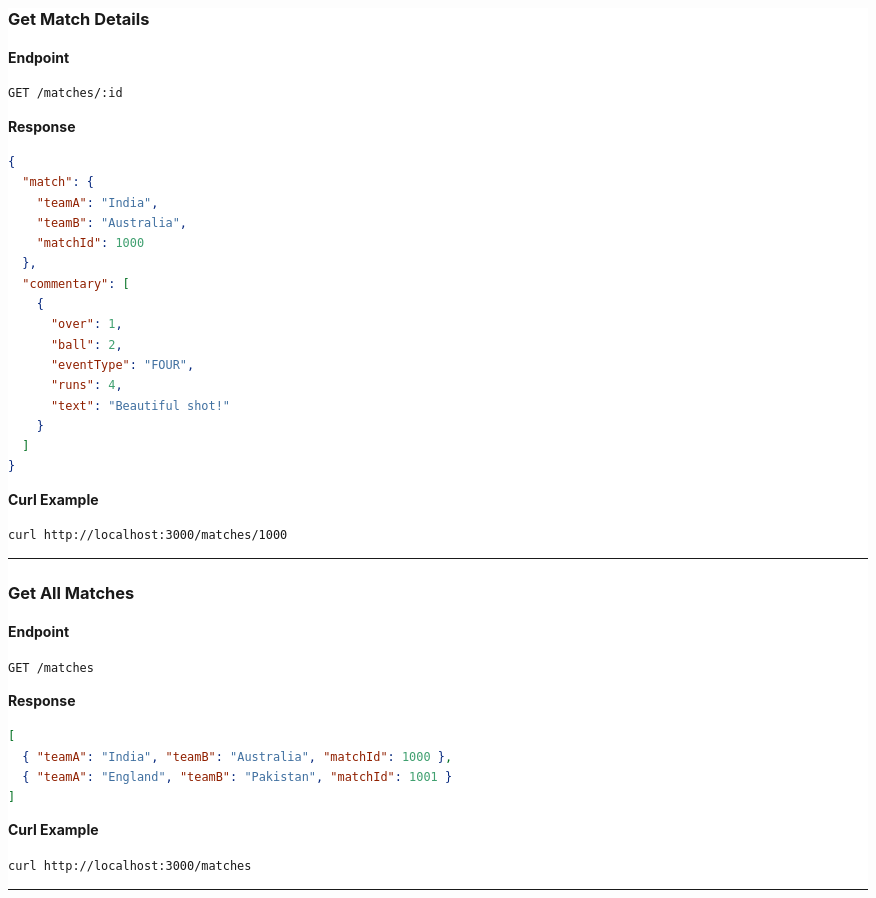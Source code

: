 
### Get Match Details

**Endpoint**

```
GET /matches/:id
```

**Response**

```json
{
  "match": {
    "teamA": "India",
    "teamB": "Australia",
    "matchId": 1000
  },
  "commentary": [
    {
      "over": 1,
      "ball": 2,
      "eventType": "FOUR",
      "runs": 4,
      "text": "Beautiful shot!"
    }
  ]
}
```

**Curl Example**

```bash
curl http://localhost:3000/matches/1000
```

---

### Get All Matches

**Endpoint**

```
GET /matches
```

**Response**

```json
[
  { "teamA": "India", "teamB": "Australia", "matchId": 1000 },
  { "teamA": "England", "teamB": "Pakistan", "matchId": 1001 }
]
```

**Curl Example**

```bash
curl http://localhost:3000/matches
```

---